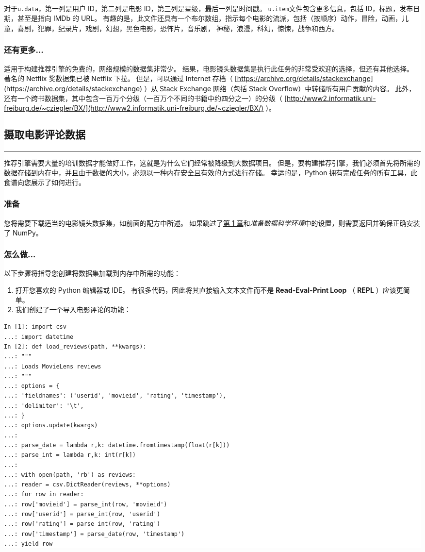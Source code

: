 对于`u.data`，第一列是用户 ID，第二列是电影 ID，第三列是星级，最后一列是时间戳。 `u.item`文件包含更多信息，包括 ID，标题，发布日期，甚至是指向 IMDb 的 URL。 有趣的是，此文件还具有一个布尔数组，指示每个电影的流派，包括（按顺序）动作，冒险，动画，儿童，喜剧，犯罪，纪录片，戏剧，幻想，黑色电影，恐怖片，音乐剧， 神秘，浪漫，科幻，惊悚，战争和西方。

### 还有更多...

适用于构建推荐引擎的免费的，网络规模的数据集非常少。 结果，电影镜头数据集是执行此任务的非常受欢迎的选择，但还有其他选择。 著名的 Netflix 奖数据集已被 Netflix 下拉。 但是，可以通过 Internet 存档（ [https://archive.org/details/stackexchange](https://archive.org/details/stackexchange) ）从 Stack Exchange 网络（包括 Stack Overflow）中转储所有用户贡献的内容。 此外，还有一个跨书数据集，其中包含一百万个分级（一百万个不同的书籍中约四分之一）的分级（ [http://www2.informatik.uni-freiburg.de/~cziegler/BX/](http://www2.informatik.uni-freiburg.de/~cziegler/BX/) ）。

## 摄取电影评论数据

* * *

推荐引擎需要大量的培训数据才能做好工作，这就是为什么它们经常被降级到大数据项目。 但是，要构建推荐引擎，我们必须首先将所需的数据存储到内存中，并且由于数据的大小，必须以一种内存安全且有效的方式进行存储。 幸运的是，Python 拥有完成任务的所有工具，此食谱向您展示了如何进行。

### 准备

您将需要下载适当的电影镜头数据集，如前面的配方中所述。 如果跳过了[第 1 章](Practical%20Data%20Science%20Cookbook%20-%20Second%20Edition_split_000.html#)和*准备数据科学环境*中的设置，则需要返回并确保正确安装了 NumPy。

### 怎么做...

以下步骤将指导您创建将数据集加载到内存中所需的功能：

1.  打开您喜欢的 Python 编辑器或 IDE。 有很多代码，因此将其直接输入文本文件而不是 **Read-Eval-Print Loop** （ **REPL** ）应该更简单。
2.  我们创建了一个导入电影评论的功能：

```
In [1]: import csv
...: import datetime
In [2]: def load_reviews(path, **kwargs):
...: """
...: Loads MovieLens reviews
...: """
...: options = {
...: 'fieldnames': ('userid', 'movieid', 'rating', 'timestamp'),
...: 'delimiter': '\t',
...: }
...: options.update(kwargs)
...:
...: parse_date = lambda r,k: datetime.fromtimestamp(float(r[k]))
...: parse_int = lambda r,k: int(r[k])
...:
...: with open(path, 'rb') as reviews:
...: reader = csv.DictReader(reviews, **options)
...: for row in reader:
...: row['movieid'] = parse_int(row, 'movieid')
...: row['userid'] = parse_int(row, 'userid')
...: row['rating'] = parse_int(row, 'rating')
...: row['timestamp'] = parse_date(row, 'timestamp')
...: yield row 
```
